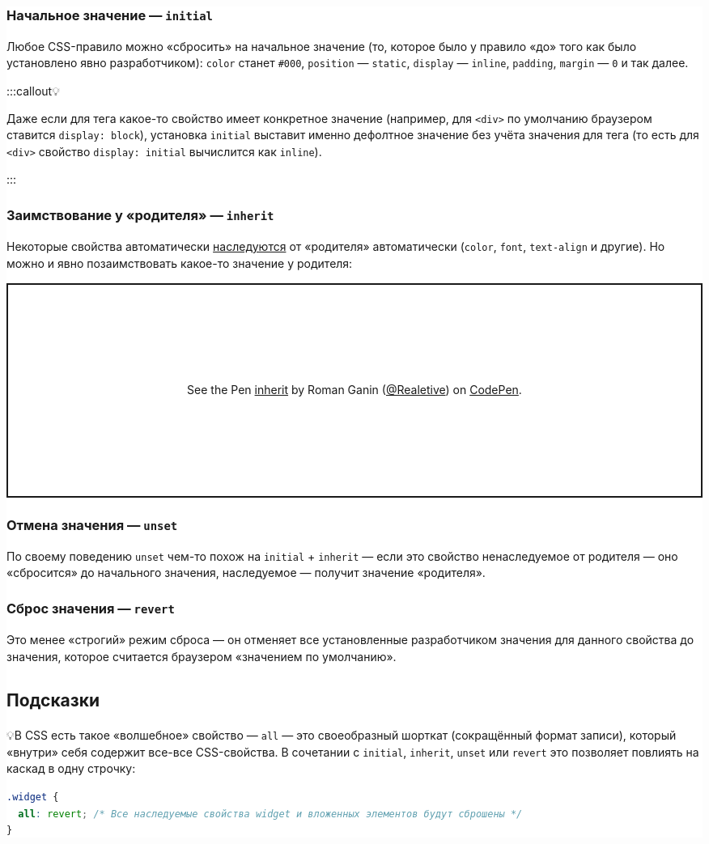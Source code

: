 ### Начальное значение — `initial`

Любое CSS-правило можно «сбросить» на начальное значение (то, которое было у правило «до» того как было установлено явно разработчиком): `color` станет `#000`, `position` — `static`, `display` — `inline`, `padding`, `margin` — `0` и так далее.

:::callout💡

Даже если для тега какое-то свойство имеет конкретное значение (например, для `<div>` по умолчанию браузером ставится `display: block`), установка `initial` выставит именно дефолтное значение без учёта значения для тега (то есть для `<div>` свойство `display: initial` вычислится как `inline`).

:::

### Заимствование у «родителя» — `inherit`

Некоторые свойства автоматически [наследуются](/css/doka/inheritance) от «родителя» автоматически (`color`, `font`, `text-align` и другие). Но можно и явно позаимствовать какое-то значение у родителя:

<p class="codepen" data-height="265" data-theme-id="light" data-default-tab="css,result" data-user="Realetive" data-slug-hash="jOMOajY" style="height: 265px; box-sizing: border-box; display: flex; align-items: center; justify-content: center; border: 2px solid; margin: 1em 0; padding: 1em;" data-pen-title="inherit">
  <span>See the Pen <a href="https://codepen.io/Realetive/pen/jOMOajY">
  inherit</a> by Roman Ganin (<a href="https://codepen.io/Realetive">@Realetive</a>)
  on <a href="https://codepen.io">CodePen</a>.</span>
</p>
<script async src="https://cpwebassets.codepen.io/assets/embed/ei.js"></script>

### Отмена значения — `unset`

По своему поведению `unset` чем-то похож на `initial` + `inherit` — если это свойство ненаследуемое от родителя — оно «сбросится» до начального значения, наследуемое — получит значение «родителя».

### Сброс значения — `revert`

Это менее «строгий» режим сброса — он отменяет все установленные разработчиком значения для данного свойства до значения, которое считается браузером «значением по умолчанию».

## Подсказки

💡В CSS есть такое «волшебное» свойство — `all` — это своеобразный шорткат (сокращённый формат записи), который «внутри» себя содержит все-все CSS-свойства. В сочетании с `initial`, `inherit`, `unset` или `revert` это позволяет повлиять на каскад в одну строчку:

```css
.widget {
  all: revert; /* Все наследуемые свойства widget и вложенных элементов будут сброшены */
}
```

